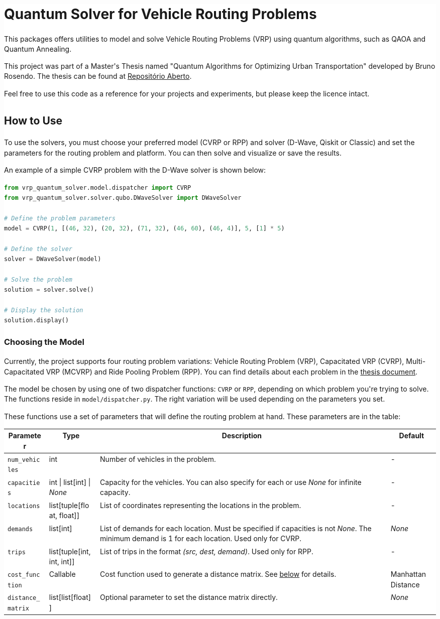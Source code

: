 # Quantum Solver for Vehicle Routing Problems

This packages offers utilities to model and solve Vehicle Routing Problems (VRP) using quantum algorithms, such as QAOA and Quantum Annealing.

This project was part of a Master's Thesis named "Quantum Algorithms for Optimizing Urban Transportation" developed by Bruno Rosendo. The thesis can be found at [Repositório Aberto](https://hdl.handle.net/10216/160532).

Feel free to use this code as a reference for your projects and experiments, but please keep the licence intact.

## How to Use

To use the solvers, you must choose your preferred model (CVRP or RPP) and solver (D-Wave, Qiskit or Classic) and set the parameters for the routing problem and platform. You can then solve and visualize or save the results.

An example of a simple CVRP problem with the D-Wave solver is shown below:

```python
from vrp_quantum_solver.model.dispatcher import CVRP
from vrp_quantum_solver.solver.qubo.DWaveSolver import DWaveSolver

# Define the problem parameters
model = CVRP(1, [(46, 32), (20, 32), (71, 32), (46, 60), (46, 4)], 5, [1] * 5)

# Define the solver
solver = DWaveSolver(model)

# Solve the problem
solution = solver.solve()

# Display the solution
solution.display()
```

### Choosing the Model

Currently, the project supports four routing problem variations: Vehicle Routing Problem (VRP), Capacitated VRP (CVRP), Multi-Capacitated VRP (MCVRP) and Ride Pooling Problem (RPP). You can find details about each problem in the [thesis document](https://repositorio-aberto.up.pt/handle/10216/160532).

The model be chosen by using one of two dispatcher functions: `CVRP` or `RPP`, depending on which problem you're trying to solve. The functions reside in `model/dispatcher.py`. The right variation will be used depending on the parameters you set.

These functions use a set of parameters that will define the routing problem at hand. These parameters are in the table:

| Parameter         | Type                       | Description                                                                                                                                      | Default            |
|-------------------|----------------------------|--------------------------------------------------------------------------------------------------------------------------------------------------|--------------------|
| `num_vehicles`    | int                        | Number of vehicles in the problem.                                                                                                               | -                  |
| `capacities`      | int \| list[int] \| _None_ | Capacity for the vehicles. You can also specify for each or use _None_ for infinite capacity.                                                    | -                  |
| `locations`       | list[tuple[float, float]]  | List of coordinates representing the locations in the problem.                                                                                   | -                  |
| `demands`         | list[int]                  | List of demands for each location. Must be specified if capacities is not _None_. The minimum demand is 1 for each location. Used only for CVRP. | _None_             |
| `trips`           | list[tuple[int, int, int]] | List of trips in the format _(src, dest, demand)_. Used only for RPP.                                                                            | -                  |
| `cost_function`   | Callable                   | Cost function used to generate a distance matrix. See [below](#cost-functions) for details.                                                      | Manhattan Distance |
| `distance_matrix` | list[list[float]]          | Optional parameter to set the distance matrix directly.                                                                                          | _None_             |